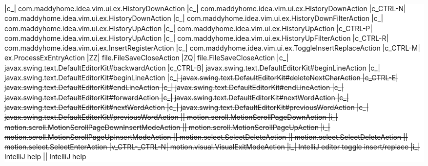 |c_<PageDown>|  com.maddyhome.idea.vim.ui.ex.HistoryDownAction
|c_<S-Down>|  com.maddyhome.idea.vim.ui.ex.HistoryDownAction
|c_CTRL-N|  com.maddyhome.idea.vim.ui.ex.HistoryDownAction
|c_<Down>|  com.maddyhome.idea.vim.ui.ex.HistoryDownFilterAction
|c_<PageUp>|  com.maddyhome.idea.vim.ui.ex.HistoryUpAction
|c_<S-Up>|  com.maddyhome.idea.vim.ui.ex.HistoryUpAction
|c_CTRL-P|  com.maddyhome.idea.vim.ui.ex.HistoryUpAction
|c_<Up>|  com.maddyhome.idea.vim.ui.ex.HistoryUpFilterAction
|c_CTRL-R|  com.maddyhome.idea.vim.ui.ex.InsertRegisterAction
|c_<Insert>|  com.maddyhome.idea.vim.ui.ex.ToggleInsertReplaceAction
|c_CTRL-M|  ex.ProcessExEntryAction
|ZZ|  file.FileSaveCloseAction
|ZQ|  file.FileSaveCloseAction
|c_<Left>|  javax.swing.text.DefaultEditorKit#backwardAction
|c_CTRL-B|  javax.swing.text.DefaultEditorKit#beginLineAction
|c_<Home>|  javax.swing.text.DefaultEditorKit#beginLineAction
|c_<Del>|  javax.swing.text.DefaultEditorKit#deleteNextCharAction
|c_CTRL-E|  javax.swing.text.DefaultEditorKit#endLineAction
|c_<End>|  javax.swing.text.DefaultEditorKit#endLineAction
|c_<Right>|  javax.swing.text.DefaultEditorKit#forwardAction
|c_<C-Right>|  javax.swing.text.DefaultEditorKit#nextWordAction
|c_<S-Right>|  javax.swing.text.DefaultEditorKit#nextWordAction
|c_<C-Left>|  javax.swing.text.DefaultEditorKit#previousWordAction
|c_<S-Left>|  javax.swing.text.DefaultEditorKit#previousWordAction
|<PageDown>|  motion.scroll.MotionScrollPageDownAction
|i_<PageDown>|  motion.scroll.MotionScrollPageDownInsertModeAction
|<PageUp>|  motion.scroll.MotionScrollPageUpAction
|i_<PageUp>|  motion.scroll.MotionScrollPageUpInsertModeAction
|<BS>|  motion.select.SelectDeleteAction
|<DEL>|  motion.select.SelectDeleteAction
|<CR>|  motion.select.SelectEnterAction
|v_CTRL-\_CTRL-N|  motion.visual.VisualExitModeAction
|i_<Insert>| IntelliJ editor toggle insert/replace
|i_<F1>| IntelliJ help
|<F1>| IntelliJ help
